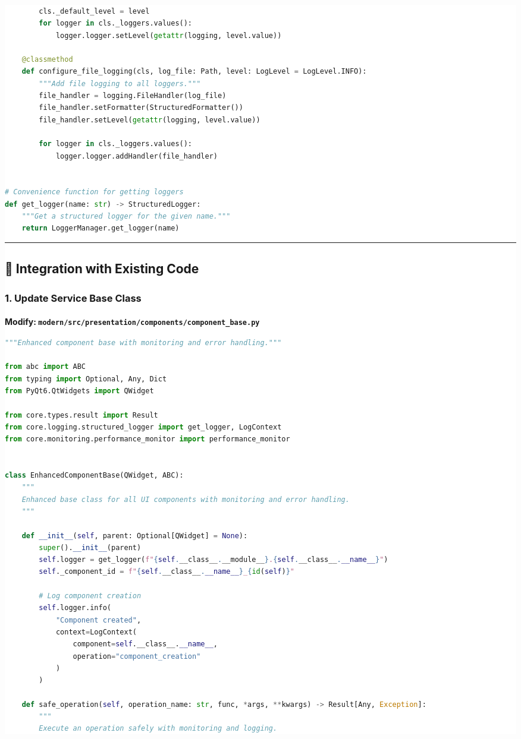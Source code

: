 ```python
        cls._default_level = level
        for logger in cls._loggers.values():
            logger.logger.setLevel(getattr(logging, level.value))
    
    @classmethod
    def configure_file_logging(cls, log_file: Path, level: LogLevel = LogLevel.INFO):
        """Add file logging to all loggers."""
        file_handler = logging.FileHandler(log_file)
        file_handler.setFormatter(StructuredFormatter())
        file_handler.setLevel(getattr(logging, level.value))
        
        for logger in cls._loggers.values():
            logger.logger.addHandler(file_handler)


# Convenience function for getting loggers
def get_logger(name: str) -> StructuredLogger:
    """Get a structured logger for the given name."""
    return LoggerManager.get_logger(name)
```

---

## 🔧 **Integration with Existing Code**

### 1. **Update Service Base Class**

**Modify: `modern/src/presentation/components/component_base.py`**

```python
"""Enhanced component base with monitoring and error handling."""

from abc import ABC
from typing import Optional, Any, Dict
from PyQt6.QtWidgets import QWidget

from core.types.result import Result
from core.logging.structured_logger import get_logger, LogContext
from core.monitoring.performance_monitor import performance_monitor


class EnhancedComponentBase(QWidget, ABC):
    """
    Enhanced base class for all UI components with monitoring and error handling.
    """
    
    def __init__(self, parent: Optional[QWidget] = None):
        super().__init__(parent)
        self.logger = get_logger(f"{self.__class__.__module__}.{self.__class__.__name__}")
        self._component_id = f"{self.__class__.__name__}_{id(self)}"
        
        # Log component creation
        self.logger.info(
            "Component created",
            context=LogContext(
                component=self.__class__.__name__,
                operation="component_creation"
            )
        )
    
    def safe_operation(self, operation_name: str, func, *args, **kwargs) -> Result[Any, Exception]:
        """
        Execute an operation safely with monitoring and logging.
```